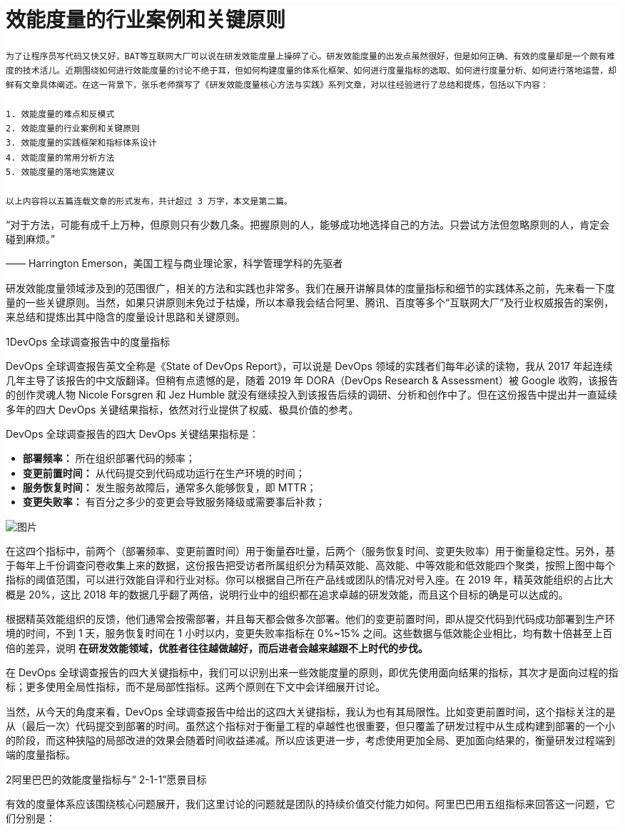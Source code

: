 # 效能度量的行业案例和关键原则

```
为了让程序员写代码又快又好，BAT等互联网大厂可以说在研发效能度量上操碎了心。研发效能度量的出发点虽然很好，但是如何正确、有效的度量却是一个颇有难度的技术活儿。近期围绕如何进行效能度量的讨论不绝于耳，但如何构建度量的体系化框架、如何进行度量指标的选取、如何进行度量分析、如何进行落地运营，却鲜有文章具体阐述。在这一背景下，张乐老师撰写了《研发效能度量核心方法与实践》系列文章，对以往经验进行了总结和提炼，包括以下内容：

1. 效能度量的难点和反模式
2. 效能度量的行业案例和关键原则
3. 效能度量的实践框架和指标体系设计
4. 效能度量的常用分析方法
5. 效能度量的落地实施建议

以上内容将以五篇连载文章的形式发布，共计超过 3 万字，本文是第二篇。  
```



“对于方法，可能有成千上万种，但原则只有少数几条。把握原则的人，能够成功地选择自己的方法。只尝试方法但忽略原则的人，肯定会碰到麻烦。”

—— Harrington Emerson，美国工程与商业理论家，科学管理学科的先驱者



研发效能度量领域涉及到的范围很广，相关的方法和实践也非常多。我们在展开讲解具体的度量指标和细节的实践体系之前，先来看一下度量的一些关键原则。当然，如果只讲原则未免过于枯燥，所以本章我会结合阿里、腾讯、百度等多个“互联网大厂”及行业权威报告的案例，来总结和提炼出其中隐含的度量设计思路和关键原则。

1DevOps 全球调查报告中的度量指标

DevOps 全球调查报告英文全称是《State of DevOps Report》，可以说是 DevOps 领域的实践者们每年必读的读物，我从 2017 年起连续几年主导了该报告的中文版翻译。但稍有点遗憾的是，随着 2019 年 DORA（DevOps Research & Assessment）被 Google 收购，该报告的创作灵魂人物 Nicole Forsgren 和 Jez Humble 就没有继续投入到该报告后续的调研、分析和创作中了。但在这份报告中提出并一直延续多年的四大 DevOps 关键结果指标，依然对行业提供了权威、极具价值的参考。

DevOps 全球调查报告的四大 DevOps 关键结果指标是：

- **部署频率：** 所在组织部署代码的频率；
- **变更前置时间：** 从代码提交到代码成功运行在生产环境的时间；
- **服务恢复时间：** 发生服务故障后，通常多久能够恢复，即 MTTR；
- **变更失败率：** 有百分之多少的变更会导致服务降级或需要事后补救；

![图片](https://mmbiz.qpic.cn/mmbiz_png/YriaiaJPb26VNtaUicpljWd82tZhbuOq3DkFVjianx5AS1GOemWo2aFF8XTvicEaCriaZxaGGSBOUIzanbzFsvQJAiaSg/640?wx_fmt=png&tp=webp&wxfrom=5&wx_lazy=1&wx_co=1)

在这四个指标中，前两个（部署频率、变更前置时间）用于衡量吞吐量，后两个（服务恢复时间、变更失败率）用于衡量稳定性。另外，基于每年上千份调查问卷收集上来的数据，这份报告把受访者所属组织分为精英效能、高效能、中等效能和低效能四个聚类，按照上图中每个指标的阈值范围，可以进行效能自评和行业对标。你可以根据自己所在产品线或团队的情况对号入座。在 2019 年，精英效能组织的占比大概是 20%，这比 2018 年的数据几乎翻了两倍，说明行业中的组织都在追求卓越的研发效能，而且这个目标的确是可以达成的。

根据精英效能组织的反馈，他们通常会按需部署，并且每天都会做多次部署。他们的变更前置时间，即从提交代码到代码成功部署到生产环境的时间，不到 1 天，服务恢复时间在 1 小时以内，变更失败率指标在 0%~15% 之间。这些数据与低效能企业相比，均有数十倍甚至上百倍的差异，说明 **在研发效能领域，优胜者往往越做越好，而后进者会越来越跟不上时代的步伐。**

在 DevOps 全球调查报告的四大关键指标中，我们可以识别出来一些效能度量的原则，即优先使用面向结果的指标，其次才是面向过程的指标；更多使用全局性指标，而不是局部性指标。这两个原则在下文中会详细展开讨论。

当然，从今天的角度来看，DevOps 全球调查报告中给出的这四大关键指标，我认为也有其局限性。比如变更前置时间，这个指标关注的是从（最后一次）代码提交到部署的时间。虽然这个指标对于衡量工程的卓越性也很重要，但只覆盖了研发过程中从生成构建到部署的一个小的阶段，而这种狭隘的局部改进的效果会随着时间收益递减。所以应该更进一步，考虑使用更加全局、更加面向结果的，衡量研发过程端到端的度量指标。

2阿里巴巴的效能度量指标与“ 2-1-1”愿景目标

有效的度量体系应该围绕核心问题展开，我们这里讨论的问题就是团队的持续价值交付能力如何。阿里巴巴用五组指标来回答这一问题，它们分别是：
